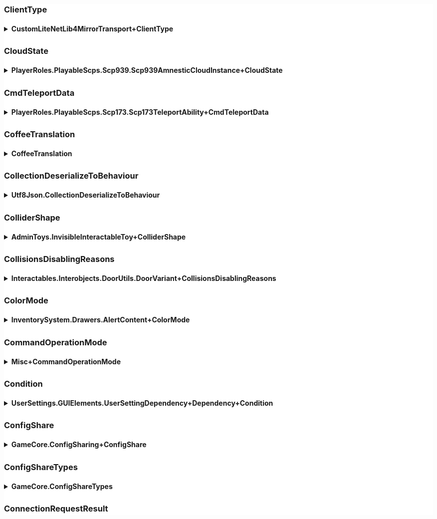 ### ClientType

<details><summary><b>CustomLiteNetLib4MirrorTransport+ClientType</b></summary></details>

### CloudState

<details><summary><b>PlayerRoles.PlayableScps.Scp939.Scp939AmnesticCloudInstance+CloudState</b></summary></details>

### CmdTeleportData

<details><summary><b>PlayerRoles.PlayableScps.Scp173.Scp173TeleportAbility+CmdTeleportData</b></summary></details>

### CoffeeTranslation

<details><summary><b>CoffeeTranslation</b></summary></details>

### CollectionDeserializeToBehaviour

<details><summary><b>Utf8Json.CollectionDeserializeToBehaviour</b></summary></details>

### ColliderShape

<details><summary><b>AdminToys.InvisibleInteractableToy+ColliderShape</b></summary></details>

### CollisionsDisablingReasons

<details><summary><b>Interactables.Interobjects.DoorUtils.DoorVariant+CollisionsDisablingReasons</b></summary></details>

### ColorMode

<details><summary><b>InventorySystem.Drawers.AlertContent+ColorMode</b></summary></details>

### CommandOperationMode

<details><summary><b>Misc+CommandOperationMode</b></summary></details>

### Condition

<details><summary><b>UserSettings.GUIElements.UserSettingDependency+Dependency+Condition</b></summary></details>

### ConfigShare

<details><summary><b>GameCore.ConfigSharing+ConfigShare</b></summary></details>

### ConfigShareTypes

<details><summary><b>GameCore.ConfigShareTypes</b></summary></details>

### ConnectionRequestResult
